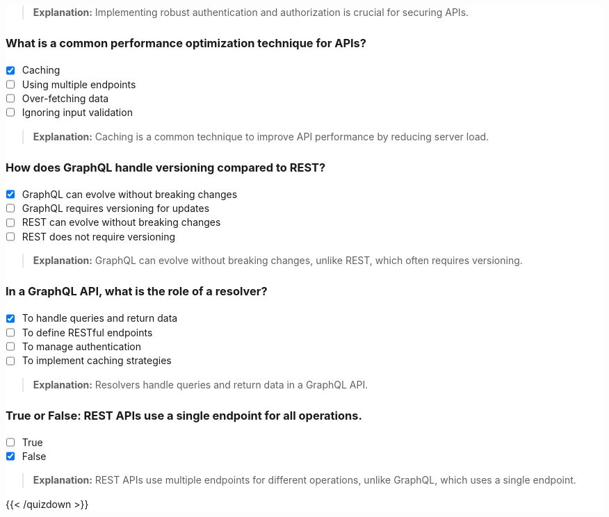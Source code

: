 > **Explanation:** Implementing robust authentication and authorization is crucial for securing APIs.

### What is a common performance optimization technique for APIs?

- [x] Caching
- [ ] Using multiple endpoints
- [ ] Over-fetching data
- [ ] Ignoring input validation

> **Explanation:** Caching is a common technique to improve API performance by reducing server load.

### How does GraphQL handle versioning compared to REST?

- [x] GraphQL can evolve without breaking changes
- [ ] GraphQL requires versioning for updates
- [ ] REST can evolve without breaking changes
- [ ] REST does not require versioning

> **Explanation:** GraphQL can evolve without breaking changes, unlike REST, which often requires versioning.

### In a GraphQL API, what is the role of a resolver?

- [x] To handle queries and return data
- [ ] To define RESTful endpoints
- [ ] To manage authentication
- [ ] To implement caching strategies

> **Explanation:** Resolvers handle queries and return data in a GraphQL API.

### True or False: REST APIs use a single endpoint for all operations.

- [ ] True
- [x] False

> **Explanation:** REST APIs use multiple endpoints for different operations, unlike GraphQL, which uses a single endpoint.

{{< /quizdown >}}
